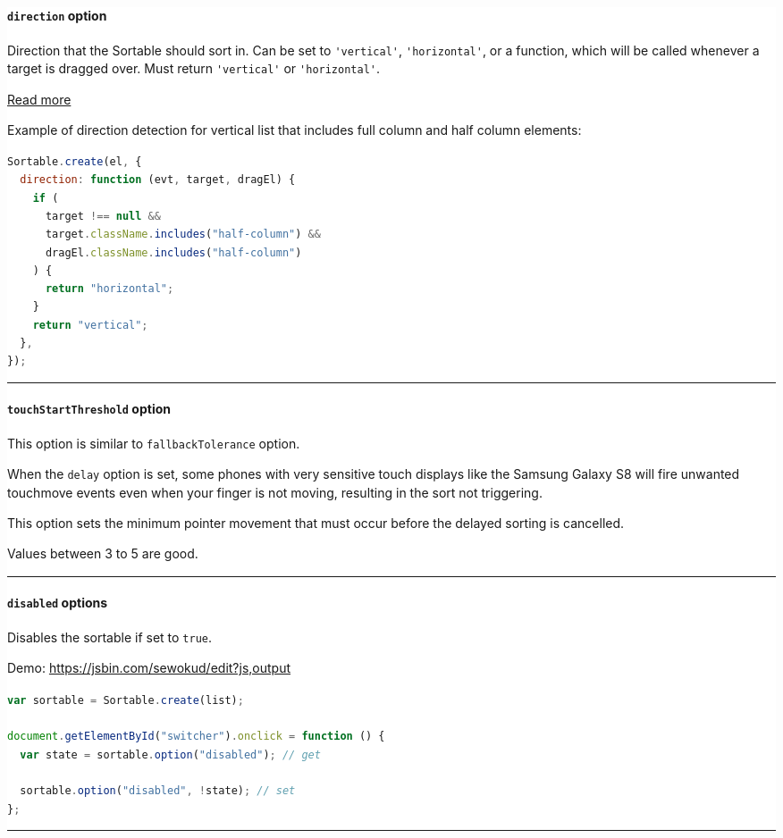 #### `direction` option

Direction that the Sortable should sort in. Can be set to `'vertical'`, `'horizontal'`, or a function, which will be called whenever a target is dragged over. Must return `'vertical'` or `'horizontal'`.

[Read more](https://github.com/SortableJS/Sortable/wiki/Swap-Thresholds-and-Direction#direction)

Example of direction detection for vertical list that includes full column and half column elements:

```js
Sortable.create(el, {
  direction: function (evt, target, dragEl) {
    if (
      target !== null &&
      target.className.includes("half-column") &&
      dragEl.className.includes("half-column")
    ) {
      return "horizontal";
    }
    return "vertical";
  },
});
```

---

#### `touchStartThreshold` option

This option is similar to `fallbackTolerance` option.

When the `delay` option is set, some phones with very sensitive touch displays like the Samsung Galaxy S8 will fire
unwanted touchmove events even when your finger is not moving, resulting in the sort not triggering.

This option sets the minimum pointer movement that must occur before the delayed sorting is cancelled.

Values between 3 to 5 are good.

---

#### `disabled` options

Disables the sortable if set to `true`.

Demo: https://jsbin.com/sewokud/edit?js,output

```js
var sortable = Sortable.create(list);

document.getElementById("switcher").onclick = function () {
  var state = sortable.option("disabled"); // get

  sortable.option("disabled", !state); // set
};
```

---